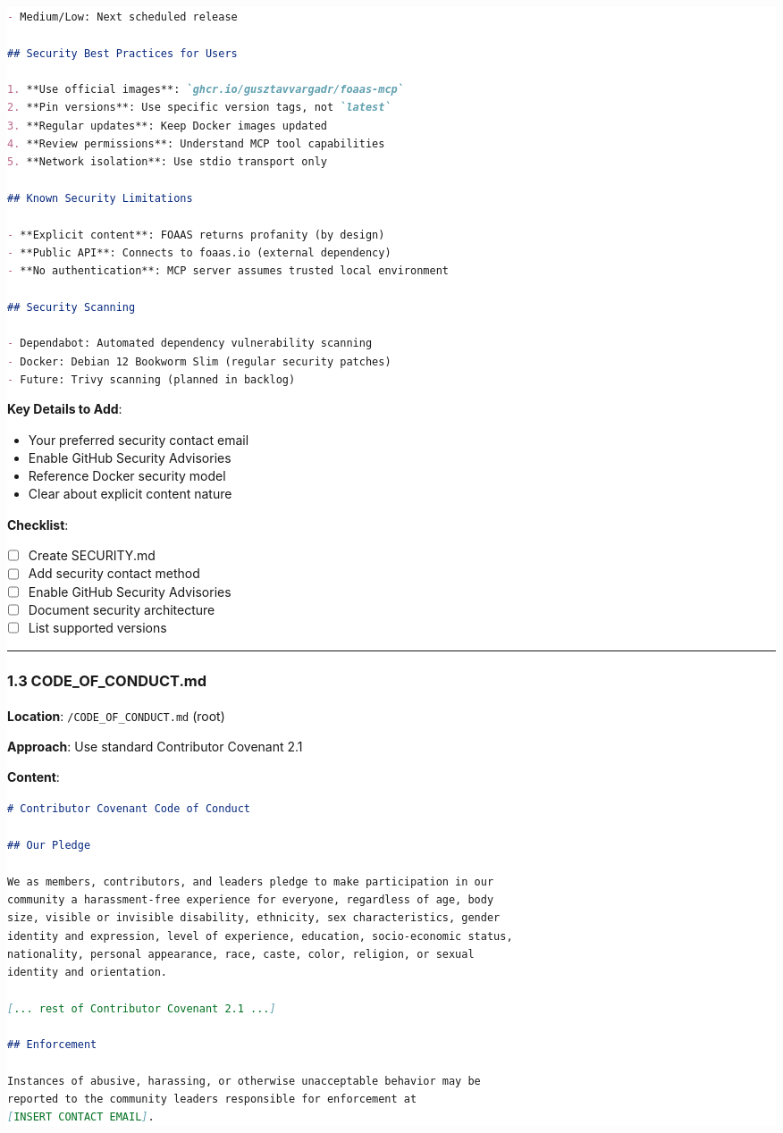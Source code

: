 ```markdown
- Medium/Low: Next scheduled release

## Security Best Practices for Users

1. **Use official images**: `ghcr.io/gusztavvargadr/foaas-mcp`
2. **Pin versions**: Use specific version tags, not `latest`
3. **Regular updates**: Keep Docker images updated
4. **Review permissions**: Understand MCP tool capabilities
5. **Network isolation**: Use stdio transport only

## Known Security Limitations

- **Explicit content**: FOAAS returns profanity (by design)
- **Public API**: Connects to foaas.io (external dependency)
- **No authentication**: MCP server assumes trusted local environment

## Security Scanning

- Dependabot: Automated dependency vulnerability scanning
- Docker: Debian 12 Bookworm Slim (regular security patches)
- Future: Trivy scanning (planned in backlog)
```

**Key Details to Add**:
- Your preferred security contact email
- Enable GitHub Security Advisories
- Reference Docker security model
- Clear about explicit content nature

**Checklist**:
- [ ] Create SECURITY.md
- [ ] Add security contact method
- [ ] Enable GitHub Security Advisories
- [ ] Document security architecture
- [ ] List supported versions

---

### 1.3 CODE_OF_CONDUCT.md

**Location**: `/CODE_OF_CONDUCT.md` (root)

**Approach**: Use standard Contributor Covenant 2.1

**Content**: 
```markdown
# Contributor Covenant Code of Conduct

## Our Pledge

We as members, contributors, and leaders pledge to make participation in our
community a harassment-free experience for everyone, regardless of age, body
size, visible or invisible disability, ethnicity, sex characteristics, gender
identity and expression, level of experience, education, socio-economic status,
nationality, personal appearance, race, caste, color, religion, or sexual
identity and orientation.

[... rest of Contributor Covenant 2.1 ...]

## Enforcement

Instances of abusive, harassing, or otherwise unacceptable behavior may be
reported to the community leaders responsible for enforcement at
[INSERT CONTACT EMAIL].

```

[homepage]: https://www.contributor-covenant.org
[v2.1]: https://www.contributor-covenant.org/version/2/1/code_of_conduct.html